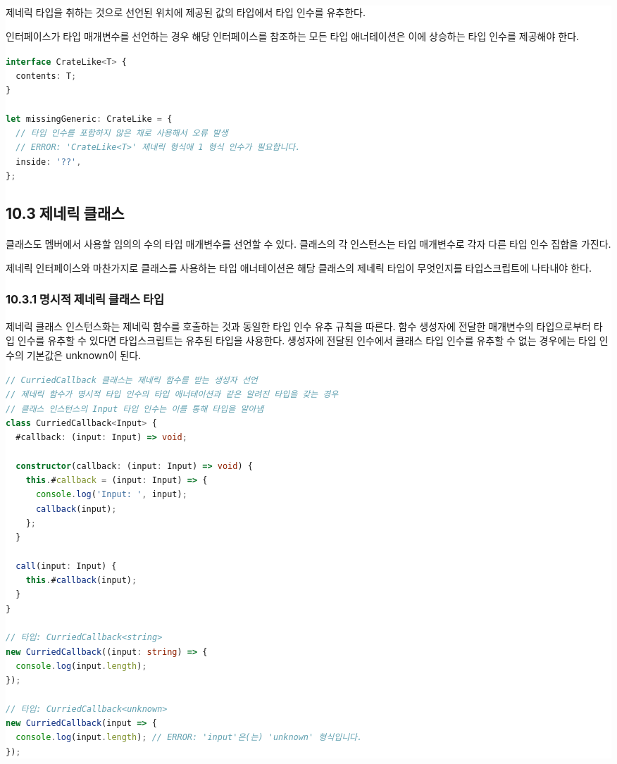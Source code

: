 제네릭 타입을 취하는 것으로 선언된 위치에 제공된 값의 타입에서 타입 인수를 유추한다.

인터페이스가 타입 매개변수를 선언하는 경우 해당 인터페이스를 참조하는 모든 타입 애너테이션은 이에 상승하는 타입 인수를 제공해야 한다.

```ts
interface CrateLike<T> {
  contents: T;
}

let missingGeneric: CrateLike = {
  // 타입 인수를 포함하지 않은 채로 사용해서 오류 발생
  // ERROR: 'CrateLike<T>' 제네릭 형식에 1 형식 인수가 필요합니다.
  inside: '??',
};
```

## 10.3 제네릭 클래스

클래스도 멤버에서 사용할 임의의 수의 타입 매개변수를 선언할 수 있다. 클래스의 각 인스턴스는 타입 매개변수로 각자 다른 타입 인수 집합을 가진다.

제네릭 인터페이스와 마찬가지로 클래스를 사용하는 타입 애너테이션은 해당 클래스의 제네릭 타입이 무엇인지를 타입스크립트에 나타내야 한다.

### 10.3.1 명시적 제네릭 클래스 타입

제네릭 클래스 인스턴스화는 제네릭 함수를 호출하는 것과 동일한 타입 인수 유추 규칙을 따른다. 함수 생성자에 전달한 매개변수의 타입으로부터 타입 인수를 유추할 수 있다면 타입스크립트는 유추된 타입을 사용한다. 생성자에 전달된 인수에서 클래스 타입 인수를 유추할 수 없는 경우에는 타입 인수의 기본값은 unknown이 된다.

```ts
// CurriedCallback 클래스는 제네릭 함수를 받는 생성자 선언
// 제네릭 함수가 명시적 타입 인수의 타입 애너테이션과 같은 알려진 타입을 갖는 경우
// 클래스 인스턴스의 Input 타입 인수는 이를 통해 타입을 알아냄
class CurriedCallback<Input> {
  #callback: (input: Input) => void;

  constructor(callback: (input: Input) => void) {
    this.#callback = (input: Input) => {
      console.log('Input: ', input);
      callback(input);
    };
  }

  call(input: Input) {
    this.#callback(input);
  }
}

// 타입: CurriedCallback<string>
new CurriedCallback((input: string) => {
  console.log(input.length);
});

// 타입: CurriedCallback<unknown>
new CurriedCallback(input => {
  console.log(input.length); // ERROR: 'input'은(는) 'unknown' 형식입니다.
});
```
